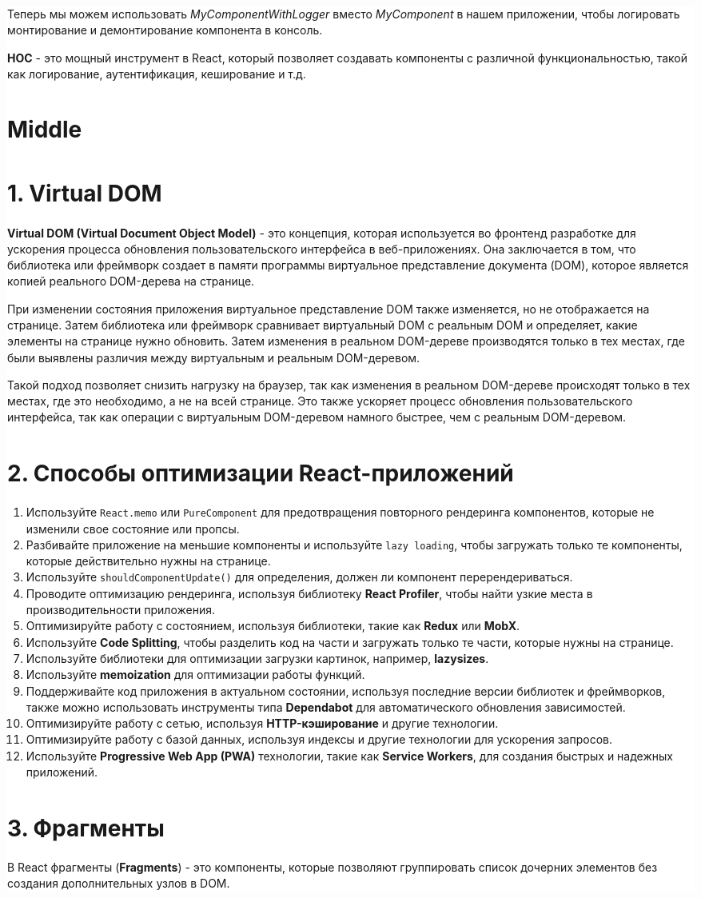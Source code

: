 Теперь мы можем использовать *MyComponentWithLogger* вместо *MyComponent* в нашем приложении, чтобы логировать монтирование и демонтирование компонента в консоль.

**HOC** - это мощный инструмент в React, который позволяет создавать компоненты с различной функциональностью, такой как логирование, аутентификация, кеширование и т.д.

# Middle
# 1. Virtual DOM
**Virtual DOM (Virtual Document Object Model)** - это концепция, которая используется во фронтенд разработке для ускорения процесса обновления пользовательского интерфейса в веб-приложениях. Она заключается в том, что библиотека или фреймворк создает в памяти программы виртуальное представление документа (DOM), которое является копией реального DOM-дерева на странице.

При изменении состояния приложения виртуальное представление DOM также изменяется, но не отображается на странице. Затем библиотека или фреймворк сравнивает виртуальный DOM с реальным DOM и определяет, какие элементы на странице нужно обновить. Затем изменения в реальном DOM-дереве производятся только в тех местах, где были выявлены различия между виртуальным и реальным DOM-деревом.

Такой подход позволяет снизить нагрузку на браузер, так как изменения в реальном DOM-дереве происходят только в тех местах, где это необходимо, а не на всей странице. Это также ускоряет процесс обновления пользовательского интерфейса, так как операции с виртуальным DOM-деревом намного быстрее, чем с реальным DOM-деревом.

# 2. Способы оптимизации React-приложений
1. Используйте `React.memo` или `PureComponent` для предотвращения повторного рендеринга компонентов, которые не изменили свое состояние или пропсы.
2. Разбивайте приложение на меньшие компоненты и используйте `lazy loading`, чтобы загружать только те компоненты, которые действительно нужны на странице.
3. Используйте `shouldComponentUpdate()` для определения, должен ли компонент перерендериваться.
4. Проводите оптимизацию рендеринга, используя библиотеку **React Profiler**, чтобы найти узкие места в производительности приложения.
5. Оптимизируйте работу с состоянием, используя библиотеки, такие как **Redux** или **MobX**.
6. Используйте **Code Splitting**, чтобы разделить код на части и загружать только те части, которые нужны на странице.
7. Используйте библиотеки для оптимизации загрузки картинок, например, **lazysizes**.
8. Используйте **memoization** для оптимизации работы функций.
9. Поддерживайте код приложения в актуальном состоянии, используя последние версии библиотек и фреймворков, также можно использовать инструменты типа **Dependabot** для автоматического обновления зависимостей.
10. Оптимизируйте работу с сетью, используя **HTTP-кэширование** и другие технологии.
11. Оптимизируйте работу с базой данных, используя индексы и другие технологии для ускорения запросов.
12. Используйте **Progressive Web App (PWA)** технологии, такие как **Service Workers**, для создания быстрых и надежных приложений.

# 3. Фрагменты
В React фрагменты (**Fragments**) - это компоненты, которые позволяют группировать список дочерних элементов без создания дополнительных узлов в DOM.
